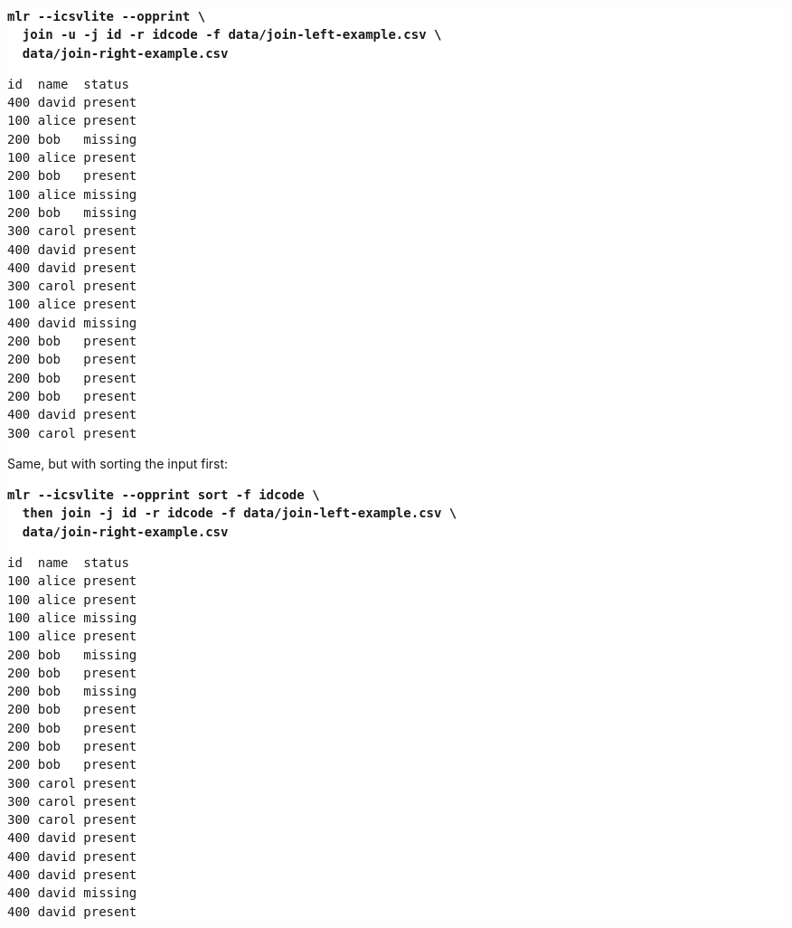 <pre class="pre-highlight-in-pair">
<b>mlr --icsvlite --opprint \</b>
<b>  join -u -j id -r idcode -f data/join-left-example.csv \</b>
<b>  data/join-right-example.csv</b>
</pre>
<pre class="pre-non-highlight-in-pair">
id  name  status
400 david present
100 alice present
200 bob   missing
100 alice present
200 bob   present
100 alice missing
200 bob   missing
300 carol present
400 david present
400 david present
300 carol present
100 alice present
400 david missing
200 bob   present
200 bob   present
200 bob   present
200 bob   present
400 david present
300 carol present
</pre>

Same, but with sorting the input first:

<pre class="pre-highlight-in-pair">
<b>mlr --icsvlite --opprint sort -f idcode \</b>
<b>  then join -j id -r idcode -f data/join-left-example.csv \</b>
<b>  data/join-right-example.csv</b>
</pre>
<pre class="pre-non-highlight-in-pair">
id  name  status
100 alice present
100 alice present
100 alice missing
100 alice present
200 bob   missing
200 bob   present
200 bob   missing
200 bob   present
200 bob   present
200 bob   present
200 bob   present
300 carol present
300 carol present
300 carol present
400 david present
400 david present
400 david present
400 david missing
400 david present
</pre>
